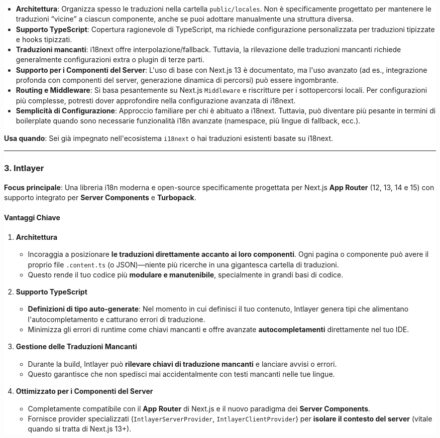 - **Architettura**: Organizza spesso le traduzioni nella cartella `public/locales`. Non è specificamente progettato per mantenere le traduzioni “vicine” a ciascun componente, anche se puoi adottare manualmente una struttura diversa.
- **Supporto TypeScript**: Copertura ragionevole di TypeScript, ma richiede configurazione personalizzata per traduzioni tipizzate e hooks tipizzati.
- **Traduzioni mancanti**: i18next offre interpolazione/fallback. Tuttavia, la rilevazione delle traduzioni mancanti richiede generalmente configurazioni extra o plugin di terze parti.
- **Supporto per i Componenti del Server**: L'uso di base con Next.js 13 è documentato, ma l'uso avanzato (ad es., integrazione profonda con componenti del server, generazione dinamica di percorsi) può essere ingombrante.
- **Routing e Middleware**: Si basa pesantemente su Next.js `Middleware` e riscritture per i sottopercorsi locali. Per configurazioni più complesse, potresti dover approfondire nella configurazione avanzata di i18next.
- **Semplicità di Configurazione**: Approccio familiare per chi è abituato a i18next. Tuttavia, può diventare più pesante in termini di boilerplate quando sono necessarie funzionalità i18n avanzate (namespace, più lingue di fallback, ecc.).

**Usa quando**: Sei già impegnato nell'ecosistema `i18next` o hai traduzioni esistenti basate su i18next.

---

### 3. Intlayer

**Focus principale**: Una libreria i18n moderna e open-source specificamente progettata per Next.js **App Router** (12, 13, 14 e 15) con supporto integrato per **Server Components** e **Turbopack**.

#### Vantaggi Chiave

1. **Architettura**

   - Incoraggia a posizionare **le traduzioni direttamente accanto ai loro componenti**. Ogni pagina o componente può avere il proprio file `.content.ts` (o JSON)—niente più ricerche in una gigantesca cartella di traduzioni.
   - Questo rende il tuo codice più **modulare e manutenibile**, specialmente in grandi basi di codice.

2. **Supporto TypeScript**

   - **Definizioni di tipo auto-generate**: Nel momento in cui definisci il tuo contenuto, Intlayer genera tipi che alimentano l'autocompletamento e catturano errori di traduzione.
   - Minimizza gli errori di runtime come chiavi mancanti e offre avanzate **autocompletamenti** direttamente nel tuo IDE.

3. **Gestione delle Traduzioni Mancanti**

   - Durante la build, Intlayer può **rilevare chiavi di traduzione mancanti** e lanciare avvisi o errori.
   - Questo garantisce che non spedisci mai accidentalmente con testi mancanti nelle tue lingue.

4. **Ottimizzato per i Componenti del Server**

   - Completamente compatibile con il **App Router** di Next.js e il nuovo paradigma dei **Server Components**.
   - Fornisce provider specializzati (`IntlayerServerProvider`, `IntlayerClientProvider`) per **isolare il contesto del server** (vitale quando si tratta di Next.js 13+).

